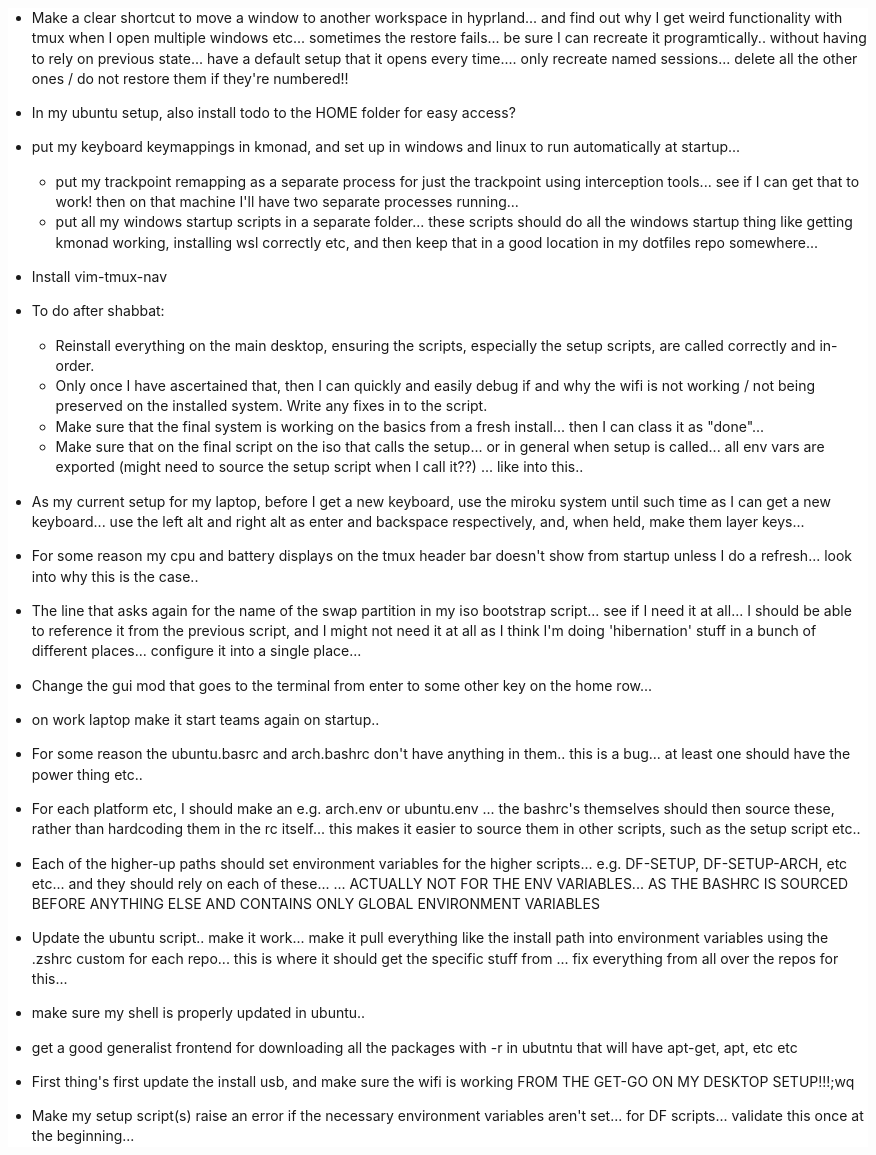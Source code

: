 
- Make a clear shortcut to move a window to another workspace in hyprland... and find out why I get weird functionality with tmux when I open multiple windows etc... sometimes the restore fails... be sure I can recreate it programtically.. without having to rely on previous state... have a default setup that it opens every time.... only recreate named sessions... delete all the other ones / do not restore them if they're numbered!!
- In my ubuntu setup, also install todo to the HOME folder for easy access?
- put my keyboard keymappings in kmonad, and set up in windows and linux to run automatically at startup...
     - put my trackpoint remapping as a separate process for just the trackpoint using interception tools... see if I can get that to work! then on that machine I'll have two separate processes running...
     - put all my windows startup scripts in a separate folder... these scripts should do all the windows startup thing like getting kmonad working, installing wsl correctly etc, and then keep that in a good location in my dotfiles repo somewhere...
- Install vim-tmux-nav


- To do after shabbat:
    - Reinstall everything on the main desktop, ensuring the scripts, especially the setup scripts, are called correctly and in-order.
    - Only once I have ascertained that, then I can quickly and easily debug if and why the wifi is not working / not being preserved on the installed system. Write any fixes in to the script.
    - Make sure that the final system is working on the basics from a fresh install... then I can class it as "done"...
    - Make sure that on the final script on the iso that calls the setup... or in general when setup is called... all env vars are exported (might need to source the setup script when I call it??) ... like into this..

- As my current setup for my laptop, before I get a new keyboard, use the miroku system until such time as I can get a new keyboard... use the left alt and right alt as enter and backspace respectively, and, when held, make them layer keys...
- For some reason my cpu and battery displays on the tmux header bar doesn't show from startup unless I do a refresh... look into why this is the case..


- The line that asks again for the name of the swap partition in my iso bootstrap script... see if I need it at all... I should be able to reference it from the previous script, and I might not need it at all as I think I'm doing 'hibernation' stuff in a bunch of different places... configure it into a single place...
- Change the gui mod that goes to the terminal from enter to some other key on the home row...

- on work laptop make it start teams again on startup..
- For some reason the ubuntu.basrc and arch.bashrc don't have anything in them.. this is a bug... at least one should have the power thing etc..
- For each platform etc, I should make an e.g. arch.env or ubuntu.env ... the bashrc's themselves should then source these, rather than hardcoding them in the rc itself... this makes it easier to source them in other scripts, such as the setup script etc..
- Each of the higher-up paths should set environment variables for the higher scripts... e.g. DF-SETUP, DF-SETUP-ARCH, etc etc... and they should rely on each of these... ... ACTUALLY NOT FOR THE ENV VARIABLES... AS THE BASHRC IS SOURCED BEFORE ANYTHING ELSE AND CONTAINS ONLY GLOBAL ENVIRONMENT VARIABLES
- Update the ubuntu script.. make it work... make it pull everything like the install path into environment variables using the .zshrc custom for each repo... this is where it should get the specific stuff from ... fix everything from all over the repos for this...
- make sure my shell is properly updated in ubuntu..
- get a good generalist frontend for downloading all the packages with -r in ubutntu that will have apt-get, apt, etc etc
- First thing's first update the install usb, and make sure the wifi is working FROM THE GET-GO ON MY DESKTOP SETUP!!!;wq
- Make my setup script(s) raise an error if the necessary environment variables aren't set... for DF scripts... validate this once at the beginning...
